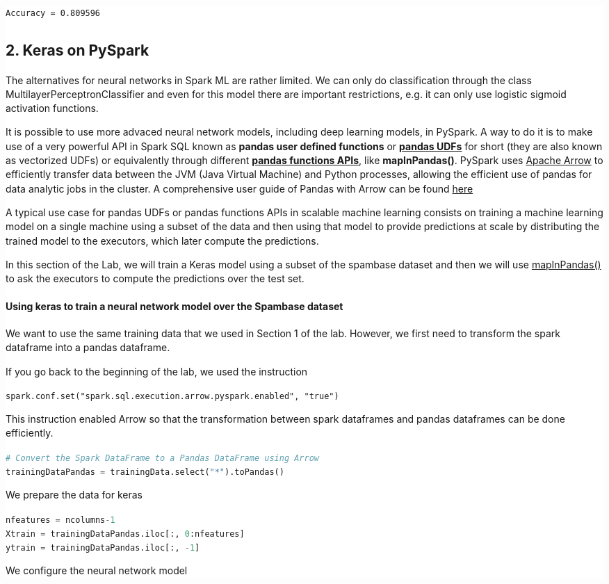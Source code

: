     Accuracy = 0.809596 


## 2. Keras on PySpark

The alternatives for neural networks in Spark ML are rather limited. We can only do classification through the class MultilayerPerceptronClassifier and even for this model there are important restrictions, e.g. it can only use logistic sigmoid activation functions. 

It is possible to use more advaced neural network models, including deep learning models, in PySpark. A way to do it is to make use of a very powerful API in Spark SQL known as **pandas user defined functions** or [**pandas UDFs**](http://spark.apache.org/docs/3.0.1/sql-pyspark-pandas-with-arrow.html#pandas-udfs-aka-vectorized-udfs) for short (they are also known as vectorized UDFs) or equivalently through different [**pandas functions APIs**](http://spark.apache.org/docs/3.0.1/sql-pyspark-pandas-with-arrow.html#pandas-function-apis), like **mapInPandas()**. PySpark uses [Apache Arrow](https://en.wikipedia.org/wiki/Apache_Arrow) to efficiently transfer data between the JVM (Java Virtual Machine) and Python processes, allowing the efficient use of pandas for data analytic jobs in the cluster. A comprehensive user guide of Pandas with Arrow can be found [here](http://spark.apache.org/docs/3.0.1/sql-pyspark-pandas-with-arrow.html)

A typical use case for pandas UDFs or pandas functions APIs in scalable machine learning consists on training a machine learning model on a single machine using a subset of the data and then using that model to provide predictions at scale by distributing the trained model to the executors, which later compute the predictions. 

In this section of the Lab, we will train a Keras model using a subset of the spambase dataset and then we will use [mapInPandas()](http://spark.apache.org/docs/3.0.1/api/python/pyspark.sql.html#pyspark.sql.DataFrame.mapInPandas) to ask the executors to compute the predictions over the test set. 

#### Using keras to train a neural network model over the Spambase dataset

We want to use the same training data that we used in Section 1 of the lab. However, we first need to transform the spark dataframe into a pandas dataframe. 

If you go back to the beginning of the lab, we used the instruction

`spark.conf.set("spark.sql.execution.arrow.pyspark.enabled", "true")`

This instruction enabled Arrow so that the transformation between spark dataframes and pandas dataframes can be done efficiently.


```python
# Convert the Spark DataFrame to a Pandas DataFrame using Arrow
trainingDataPandas = trainingData.select("*").toPandas()
```

We prepare the data for keras


```python
nfeatures = ncolumns-1
Xtrain = trainingDataPandas.iloc[:, 0:nfeatures]
ytrain = trainingDataPandas.iloc[:, -1]
```

We configure the neural network model
